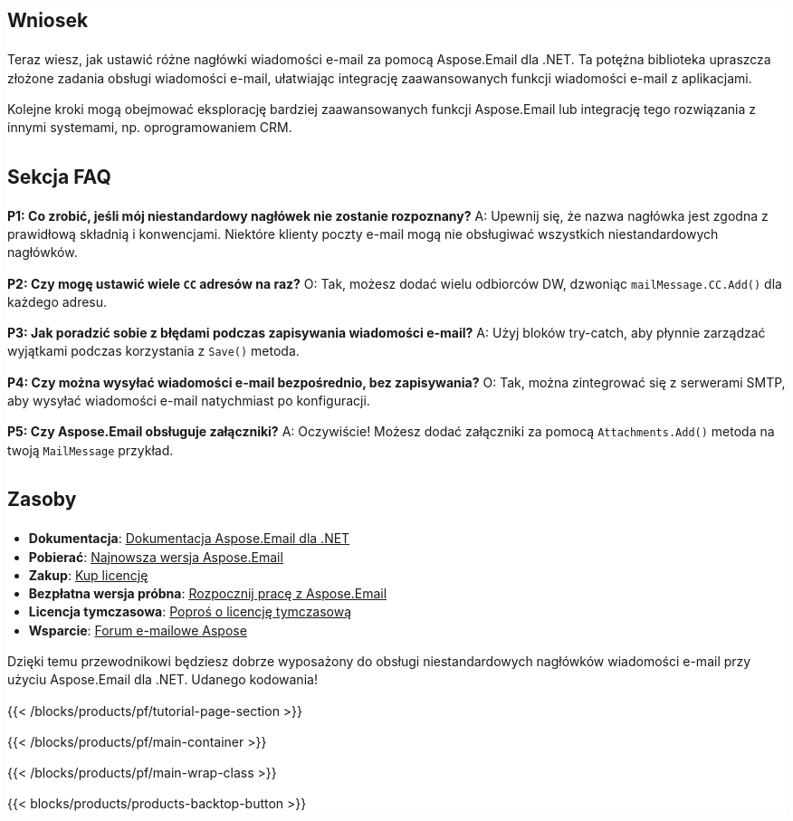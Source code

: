 ## Wniosek

Teraz wiesz, jak ustawić różne nagłówki wiadomości e-mail za pomocą Aspose.Email dla .NET. Ta potężna biblioteka upraszcza złożone zadania obsługi wiadomości e-mail, ułatwiając integrację zaawansowanych funkcji wiadomości e-mail z aplikacjami. 

Kolejne kroki mogą obejmować eksplorację bardziej zaawansowanych funkcji Aspose.Email lub integrację tego rozwiązania z innymi systemami, np. oprogramowaniem CRM.

## Sekcja FAQ

**P1: Co zrobić, jeśli mój niestandardowy nagłówek nie zostanie rozpoznany?**
A: Upewnij się, że nazwa nagłówka jest zgodna z prawidłową składnią i konwencjami. Niektóre klienty poczty e-mail mogą nie obsługiwać wszystkich niestandardowych nagłówków.

**P2: Czy mogę ustawić wiele `CC` adresów na raz?**
O: Tak, możesz dodać wielu odbiorców DW, dzwoniąc `mailMessage.CC.Add()` dla każdego adresu.

**P3: Jak poradzić sobie z błędami podczas zapisywania wiadomości e-mail?**
A: Użyj bloków try-catch, aby płynnie zarządzać wyjątkami podczas korzystania z `Save()` metoda.

**P4: Czy można wysyłać wiadomości e-mail bezpośrednio, bez zapisywania?**
O: Tak, można zintegrować się z serwerami SMTP, aby wysyłać wiadomości e-mail natychmiast po konfiguracji.

**P5: Czy Aspose.Email obsługuje załączniki?**
A: Oczywiście! Możesz dodać załączniki za pomocą `Attachments.Add()` metoda na twoją `MailMessage` przykład.

## Zasoby

- **Dokumentacja**: [Dokumentacja Aspose.Email dla .NET](https://reference.aspose.com/email/net/)
- **Pobierać**: [Najnowsza wersja Aspose.Email](https://releases.aspose.com/email/net/)
- **Zakup**: [Kup licencję](https://purchase.aspose.com/buy)
- **Bezpłatna wersja próbna**: [Rozpocznij pracę z Aspose.Email](https://releases.aspose.com/email/net/)
- **Licencja tymczasowa**: [Poproś o licencję tymczasową](https://purchase.aspose.com/temporary-license/)
- **Wsparcie**: [Forum e-mailowe Aspose](https://forum.aspose.com/c/email/10)

Dzięki temu przewodnikowi będziesz dobrze wyposażony do obsługi niestandardowych nagłówków wiadomości e-mail przy użyciu Aspose.Email dla .NET. Udanego kodowania!

{{< /blocks/products/pf/tutorial-page-section >}}

{{< /blocks/products/pf/main-container >}}

{{< /blocks/products/pf/main-wrap-class >}}

{{< blocks/products/products-backtop-button >}}